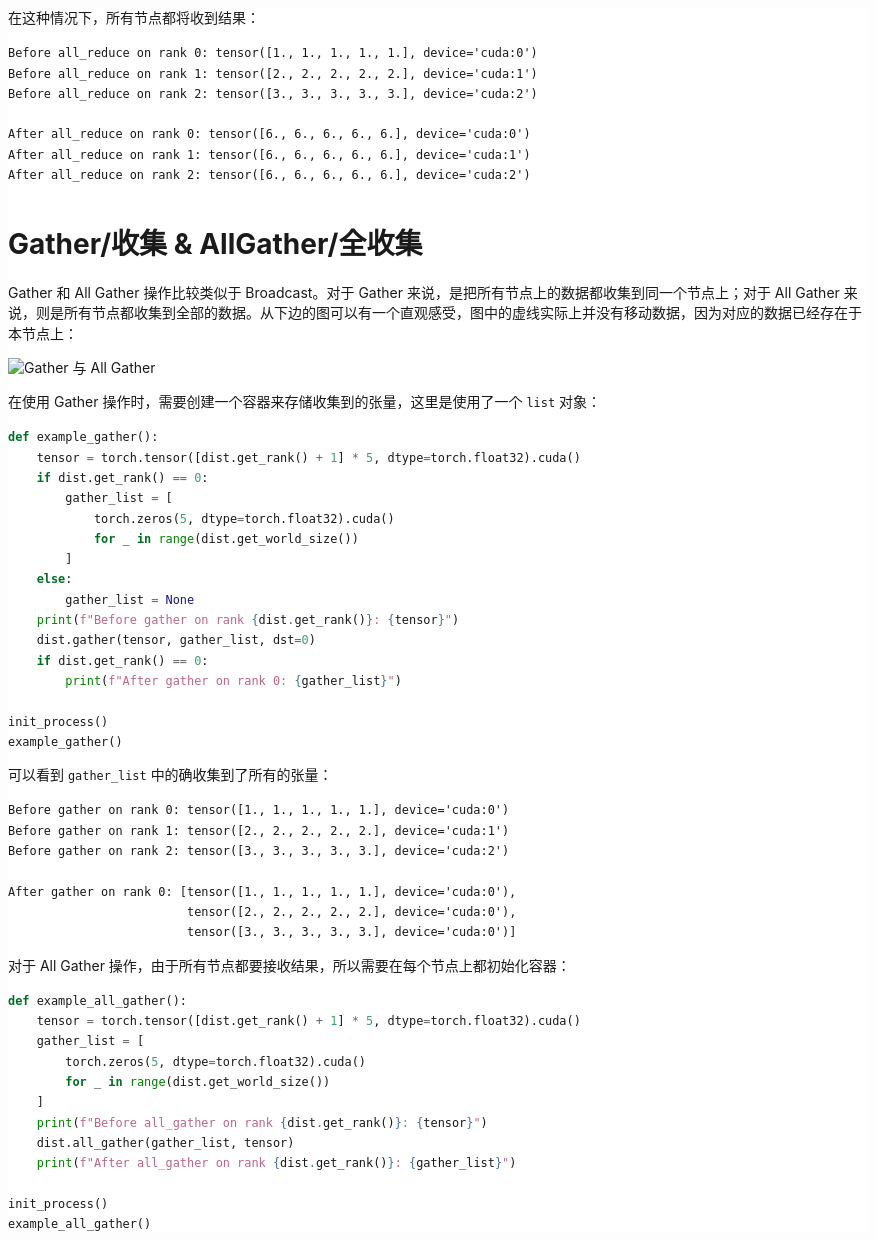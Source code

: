 在这种情况下，所有节点都将收到结果：

```
Before all_reduce on rank 0: tensor([1., 1., 1., 1., 1.], device='cuda:0')
Before all_reduce on rank 1: tensor([2., 2., 2., 2., 2.], device='cuda:1')
Before all_reduce on rank 2: tensor([3., 3., 3., 3., 3.], device='cuda:2')

After all_reduce on rank 0: tensor([6., 6., 6., 6., 6.], device='cuda:0')
After all_reduce on rank 1: tensor([6., 6., 6., 6., 6.], device='cuda:1')
After all_reduce on rank 2: tensor([6., 6., 6., 6., 6.], device='cuda:2')
```

# Gather/收集 & AllGather/全收集

Gather 和 All Gather 操作比较类似于 Broadcast。对于 Gather 来说，是把所有节点上的数据都收集到同一个节点上；对于 All Gather 来说，则是所有节点都收集到全部的数据。从下边的图可以有一个直观感受，图中的虚线实际上并没有移动数据，因为对应的数据已经存在于本节点上：

![Gather 与 All Gather](https://littlenyima-1319014516.cos.ap-beijing.myqcloud.com/blog/2025/09/01/gather-allgather.png)

在使用 Gather 操作时，需要创建一个容器来存储收集到的张量，这里是使用了一个 `list` 对象：

```python
def example_gather():
    tensor = torch.tensor([dist.get_rank() + 1] * 5, dtype=torch.float32).cuda()
    if dist.get_rank() == 0:
        gather_list = [
            torch.zeros(5, dtype=torch.float32).cuda()
            for _ in range(dist.get_world_size())
        ]
    else:
        gather_list = None
    print(f"Before gather on rank {dist.get_rank()}: {tensor}")
    dist.gather(tensor, gather_list, dst=0)
    if dist.get_rank() == 0:
        print(f"After gather on rank 0: {gather_list}")
    
init_process()
example_gather()
```

可以看到 `gather_list` 中的确收集到了所有的张量：

```
Before gather on rank 0: tensor([1., 1., 1., 1., 1.], device='cuda:0')
Before gather on rank 1: tensor([2., 2., 2., 2., 2.], device='cuda:1')
Before gather on rank 2: tensor([3., 3., 3., 3., 3.], device='cuda:2')

After gather on rank 0: [tensor([1., 1., 1., 1., 1.], device='cuda:0'),
                         tensor([2., 2., 2., 2., 2.], device='cuda:0'),
                         tensor([3., 3., 3., 3., 3.], device='cuda:0')]
```

对于 All Gather 操作，由于所有节点都要接收结果，所以需要在每个节点上都初始化容器：

```python
def example_all_gather():
    tensor = torch.tensor([dist.get_rank() + 1] * 5, dtype=torch.float32).cuda()
    gather_list = [
        torch.zeros(5, dtype=torch.float32).cuda()
        for _ in range(dist.get_world_size())
    ]
    print(f"Before all_gather on rank {dist.get_rank()}: {tensor}")
    dist.all_gather(gather_list, tensor)
    print(f"After all_gather on rank {dist.get_rank()}: {gather_list}")
    
init_process()
example_all_gather()
```